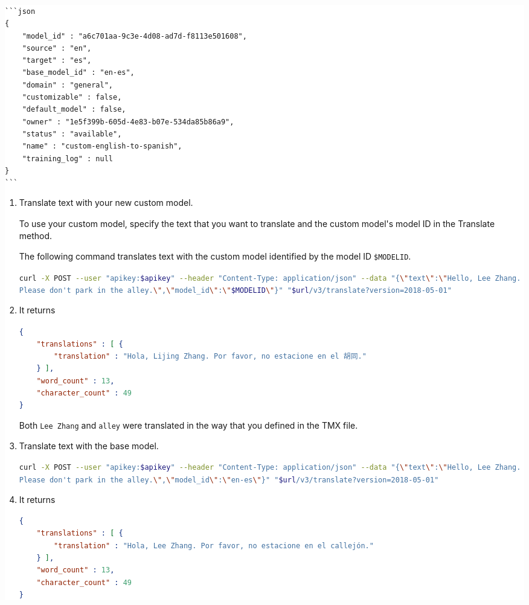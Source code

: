     ```json
    {
        "model_id" : "a6c701aa-9c3e-4d08-ad7d-f8113e501608",
        "source" : "en",
        "target" : "es",
        "base_model_id" : "en-es",
        "domain" : "general",
        "customizable" : false,
        "default_model" : false,
        "owner" : "1e5f399b-605d-4e83-b07e-534da85b86a9",
        "status" : "available",
        "name" : "custom-english-to-spanish",
        "training_log" : null
    }
    ```

1. Translate text with your new custom model.

    To use your custom model, specify the text that you want to translate and the custom model's model ID in the Translate method.

    The following command translates text with the custom model identified by the model ID `$MODELID`.

    ```bash
    curl -X POST --user "apikey:$apikey" --header "Content-Type: application/json" --data "{\"text\":\"Hello, Lee Zhang. Please don't park in the alley.\",\"model_id\":\"$MODELID\"}" "$url/v3/translate?version=2018-05-01"
    ```

1. It returns

    ```json
    {
        "translations" : [ {
            "translation" : "Hola, Lijing Zhang. Por favor, no estacione en el 胡同."
        } ],
        "word_count" : 13,
        "character_count" : 49
    }
    ```

    Both `Lee Zhang` and `alley` were translated in the way that you defined in the TMX file.

1. Translate text with the base model.

    ```bash
    curl -X POST --user "apikey:$apikey" --header "Content-Type: application/json" --data "{\"text\":\"Hello, Lee Zhang. Please don't park in the alley.\",\"model_id\":\"en-es\"}" "$url/v3/translate?version=2018-05-01"
    ```

1. It returns

    ```json
    {
        "translations" : [ {
            "translation" : "Hola, Lee Zhang. Por favor, no estacione en el callejón."
        } ],
        "word_count" : 13,
        "character_count" : 49
    }
    ```
